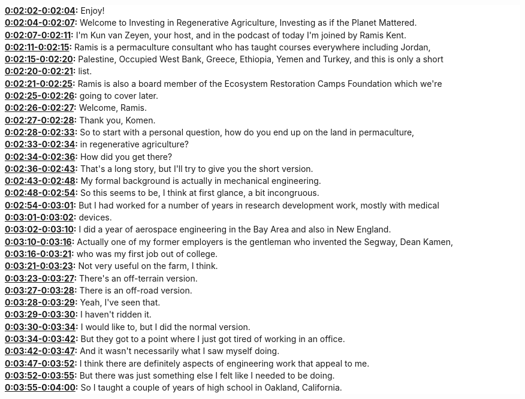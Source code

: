 **[0:02:02-0:02:04](https://investinginregenerativeagriculture.com/2017/08/21/rhamis-kent/#t=0:02:02):**  Enjoy!  
**[0:02:04-0:02:07](https://investinginregenerativeagriculture.com/2017/08/21/rhamis-kent/#t=0:02:04):**  Welcome to Investing in Regenerative Agriculture, Investing as if the Planet Mattered.  
**[0:02:07-0:02:11](https://investinginregenerativeagriculture.com/2017/08/21/rhamis-kent/#t=0:02:07):**  I'm Kun van Zeyen, your host, and in the podcast of today I'm joined by Ramis Kent.  
**[0:02:11-0:02:15](https://investinginregenerativeagriculture.com/2017/08/21/rhamis-kent/#t=0:02:11):**  Ramis is a permaculture consultant who has taught courses everywhere including Jordan,  
**[0:02:15-0:02:20](https://investinginregenerativeagriculture.com/2017/08/21/rhamis-kent/#t=0:02:15):**  Palestine, Occupied West Bank, Greece, Ethiopia, Yemen and Turkey, and this is only a short  
**[0:02:20-0:02:21](https://investinginregenerativeagriculture.com/2017/08/21/rhamis-kent/#t=0:02:20):**  list.  
**[0:02:21-0:02:25](https://investinginregenerativeagriculture.com/2017/08/21/rhamis-kent/#t=0:02:21):**  Ramis is also a board member of the Ecosystem Restoration Camps Foundation which we're  
**[0:02:25-0:02:26](https://investinginregenerativeagriculture.com/2017/08/21/rhamis-kent/#t=0:02:25):**  going to cover later.  
**[0:02:26-0:02:27](https://investinginregenerativeagriculture.com/2017/08/21/rhamis-kent/#t=0:02:26):**  Welcome, Ramis.  
**[0:02:27-0:02:28](https://investinginregenerativeagriculture.com/2017/08/21/rhamis-kent/#t=0:02:27):**  Thank you, Komen.  
**[0:02:28-0:02:33](https://investinginregenerativeagriculture.com/2017/08/21/rhamis-kent/#t=0:02:28):**  So to start with a personal question, how do you end up on the land in permaculture,  
**[0:02:33-0:02:34](https://investinginregenerativeagriculture.com/2017/08/21/rhamis-kent/#t=0:02:33):**  in regenerative agriculture?  
**[0:02:34-0:02:36](https://investinginregenerativeagriculture.com/2017/08/21/rhamis-kent/#t=0:02:34):**  How did you get there?  
**[0:02:36-0:02:43](https://investinginregenerativeagriculture.com/2017/08/21/rhamis-kent/#t=0:02:36):**  That's a long story, but I'll try to give you the short version.  
**[0:02:43-0:02:48](https://investinginregenerativeagriculture.com/2017/08/21/rhamis-kent/#t=0:02:43):**  My formal background is actually in mechanical engineering.  
**[0:02:48-0:02:54](https://investinginregenerativeagriculture.com/2017/08/21/rhamis-kent/#t=0:02:48):**  So this seems to be, I think at first glance, a bit incongruous.  
**[0:02:54-0:03:01](https://investinginregenerativeagriculture.com/2017/08/21/rhamis-kent/#t=0:02:54):**  But I had worked for a number of years in research development work, mostly with medical  
**[0:03:01-0:03:02](https://investinginregenerativeagriculture.com/2017/08/21/rhamis-kent/#t=0:03:01):**  devices.  
**[0:03:02-0:03:10](https://investinginregenerativeagriculture.com/2017/08/21/rhamis-kent/#t=0:03:02):**  I did a year of aerospace engineering in the Bay Area and also in New England.  
**[0:03:10-0:03:16](https://investinginregenerativeagriculture.com/2017/08/21/rhamis-kent/#t=0:03:10):**  Actually one of my former employers is the gentleman who invented the Segway, Dean Kamen,  
**[0:03:16-0:03:21](https://investinginregenerativeagriculture.com/2017/08/21/rhamis-kent/#t=0:03:16):**  who was my first job out of college.  
**[0:03:21-0:03:23](https://investinginregenerativeagriculture.com/2017/08/21/rhamis-kent/#t=0:03:21):**  Not very useful on the farm, I think.  
**[0:03:23-0:03:27](https://investinginregenerativeagriculture.com/2017/08/21/rhamis-kent/#t=0:03:23):**  There's an off-terrain version.  
**[0:03:27-0:03:28](https://investinginregenerativeagriculture.com/2017/08/21/rhamis-kent/#t=0:03:27):**  There is an off-road version.  
**[0:03:28-0:03:29](https://investinginregenerativeagriculture.com/2017/08/21/rhamis-kent/#t=0:03:28):**  Yeah, I've seen that.  
**[0:03:29-0:03:30](https://investinginregenerativeagriculture.com/2017/08/21/rhamis-kent/#t=0:03:29):**  I haven't ridden it.  
**[0:03:30-0:03:34](https://investinginregenerativeagriculture.com/2017/08/21/rhamis-kent/#t=0:03:30):**  I would like to, but I did the normal version.  
**[0:03:34-0:03:42](https://investinginregenerativeagriculture.com/2017/08/21/rhamis-kent/#t=0:03:34):**  But they got to a point where I just got tired of working in an office.  
**[0:03:42-0:03:47](https://investinginregenerativeagriculture.com/2017/08/21/rhamis-kent/#t=0:03:42):**  And it wasn't necessarily what I saw myself doing.  
**[0:03:47-0:03:52](https://investinginregenerativeagriculture.com/2017/08/21/rhamis-kent/#t=0:03:47):**  I think there are definitely aspects of engineering work that appeal to me.  
**[0:03:52-0:03:55](https://investinginregenerativeagriculture.com/2017/08/21/rhamis-kent/#t=0:03:52):**  But there was just something else I felt like I needed to be doing.  
**[0:03:55-0:04:00](https://investinginregenerativeagriculture.com/2017/08/21/rhamis-kent/#t=0:03:55):**  So I taught a couple of years of high school in Oakland, California.  